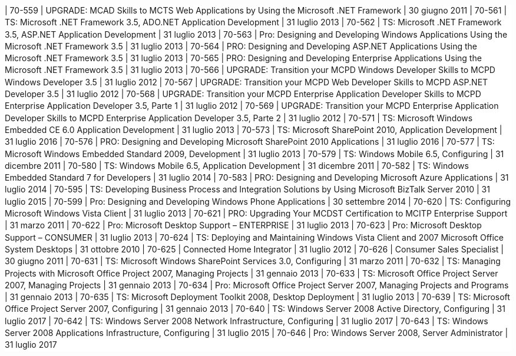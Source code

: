 | 70-559 | UPGRADE: MCAD Skills to MCTS Web Applications by Using the Microsoft .NET Framework | 30 giugno 2011
| 70-561 | TS: Microsoft .NET Framework 3.5, ADO.NET Application Development | 31 luglio 2013
| 70-562 | TS: Microsoft .NET Framework 3.5, ASP.NET Application Development | 31 luglio 2013
| 70-563 | Pro: Designing and Developing Windows Applications Using the Microsoft .NET Framework 3.5 | 31 luglio 2013
| 70-564 | PRO: Designing and Developing ASP.NET Applications Using the Microsoft .NET Framework 3.5 | 31 luglio 2013
| 70-565 | PRO: Designing and Developing Enterprise Applications Using the Microsoft .NET Framework 3.5 | 31 luglio 2013
| 70-566 | UPGRADE: Transition your MCPD Windows Developer Skills to MCPD Windows Developer 3.5 | 31 luglio 2012
| 70-567 | UPGRADE: Transition your MCPD Web Developer Skills to MCPD ASP.NET Developer 3.5 | 31 luglio 2012
| 70-568 | UPGRADE: Transition your MCPD Enterprise Application Developer Skills to MCPD Enterprise Application Developer 3.5, Parte 1 | 31 luglio 2012
| 70-569 | UPGRADE: Transition your MCPD Enterprise Application Developer Skills to MCPD Enterprise Application Developer 3.5, Parte 2 | 31 luglio 2012
| 70-571 | TS: Microsoft Windows Embedded CE 6.0 Application Development | 31 luglio 2013
| 70-573 | TS: Microsoft SharePoint 2010, Application Development | 31 luglio 2016
| 70-576 | PRO: Designing and Developing Microsoft SharePoint 2010 Applications | 31 luglio 2016
| 70-577 | TS: Microsoft Windows Embedded Standard 2009, Development | 31 luglio 2013
| 70-579 | TS: Windows Mobile 6.5, Configuring | 31 dicembre 2011
| 70-580 | TS: Windows Mobile 6.5, Application Development | 31 dicembre 2011
| 70-582 | TS: Windows Embedded Standard 7 for Developers | 31 luglio 2014
| 70-583 | PRO: Designing and Developing Microsoft Azure Applications | 31 luglio 2014
| 70-595 | TS: Developing Business Process and Integration Solutions by Using Microsoft BizTalk Server 2010 | 31 luglio 2015
| 70-599 | Pro: Designing and Developing Windows Phone Applications | 30 settembre 2014
| 70-620 | TS: Configuring Microsoft Windows Vista Client | 31 luglio 2013
| 70-621 | PRO: Upgrading Your MCDST Certification to MCITP Enterprise Support | 31 marzo 2011
| 70-622 | Pro: Microsoft Desktop Support – ENTERPRISE | 31 luglio 2013
| 70-623 | Pro: Microsoft Desktop Support – CONSUMER | 31 luglio 2013
| 70-624 | TS: Deploying and Maintaining Windows Vista Client and 2007 Microsoft Office System Desktops | 31 ottobre 2010
| 70-625 | Connected Home Integrator | 31 luglio 2012
| 70-626 | Consumer Sales Specialist | 30 giugno 2011
| 70-631 | TS: Microsoft Windows SharePoint Services 3.0, Configuring | 31 marzo 2011
| 70-632 | TS: Managing Projects with Microsoft Office Project 2007, Managing Projects | 31 gennaio 2013
| 70-633 | TS: Microsoft Office Project Server 2007, Managing Projects | 31 gennaio 2013
| 70-634 | Pro: Microsoft Office Project Server 2007, Managing Projects and Programs | 31 gennaio 2013
| 70-635 | TS: Microsoft Deployment Toolkit 2008, Desktop Deployment | 31 luglio 2013
| 70-639 | TS: Microsoft Office Project Server 2007, Configuring | 31 gennaio 2013
| 70-640 | TS: Windows Server 2008 Active Directory, Configuring | 31 luglio 2017
| 70-642 | TS: Windows Server 2008 Network Infrastructure, Configuring | 31 luglio 2017
| 70-643 | TS: Windows Server 2008 Applications Infrastructure, Configuring | 31 luglio 2015
| 70-646 | Pro: Windows Server 2008, Server Administrator | 31 luglio 2017